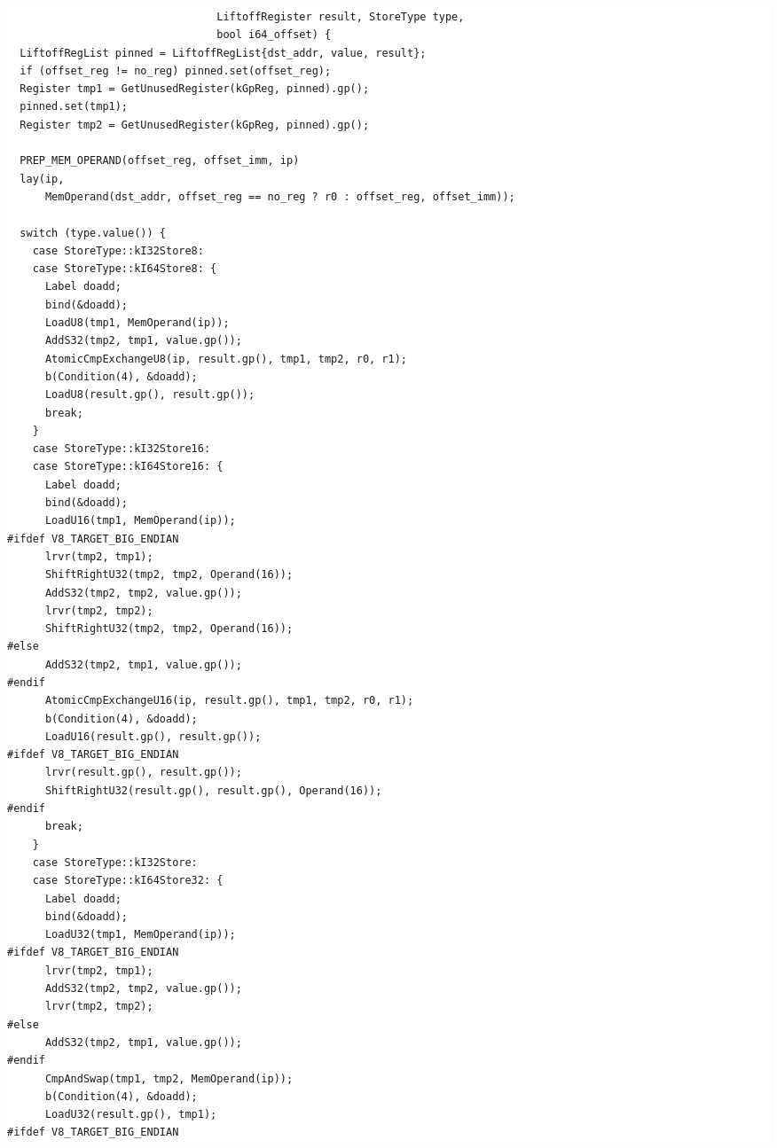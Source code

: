 ```
                                 LiftoffRegister result, StoreType type,
                                 bool i64_offset) {
  LiftoffRegList pinned = LiftoffRegList{dst_addr, value, result};
  if (offset_reg != no_reg) pinned.set(offset_reg);
  Register tmp1 = GetUnusedRegister(kGpReg, pinned).gp();
  pinned.set(tmp1);
  Register tmp2 = GetUnusedRegister(kGpReg, pinned).gp();

  PREP_MEM_OPERAND(offset_reg, offset_imm, ip)
  lay(ip,
      MemOperand(dst_addr, offset_reg == no_reg ? r0 : offset_reg, offset_imm));

  switch (type.value()) {
    case StoreType::kI32Store8:
    case StoreType::kI64Store8: {
      Label doadd;
      bind(&doadd);
      LoadU8(tmp1, MemOperand(ip));
      AddS32(tmp2, tmp1, value.gp());
      AtomicCmpExchangeU8(ip, result.gp(), tmp1, tmp2, r0, r1);
      b(Condition(4), &doadd);
      LoadU8(result.gp(), result.gp());
      break;
    }
    case StoreType::kI32Store16:
    case StoreType::kI64Store16: {
      Label doadd;
      bind(&doadd);
      LoadU16(tmp1, MemOperand(ip));
#ifdef V8_TARGET_BIG_ENDIAN
      lrvr(tmp2, tmp1);
      ShiftRightU32(tmp2, tmp2, Operand(16));
      AddS32(tmp2, tmp2, value.gp());
      lrvr(tmp2, tmp2);
      ShiftRightU32(tmp2, tmp2, Operand(16));
#else
      AddS32(tmp2, tmp1, value.gp());
#endif
      AtomicCmpExchangeU16(ip, result.gp(), tmp1, tmp2, r0, r1);
      b(Condition(4), &doadd);
      LoadU16(result.gp(), result.gp());
#ifdef V8_TARGET_BIG_ENDIAN
      lrvr(result.gp(), result.gp());
      ShiftRightU32(result.gp(), result.gp(), Operand(16));
#endif
      break;
    }
    case StoreType::kI32Store:
    case StoreType::kI64Store32: {
      Label doadd;
      bind(&doadd);
      LoadU32(tmp1, MemOperand(ip));
#ifdef V8_TARGET_BIG_ENDIAN
      lrvr(tmp2, tmp1);
      AddS32(tmp2, tmp2, value.gp());
      lrvr(tmp2, tmp2);
#else
      AddS32(tmp2, tmp1, value.gp());
#endif
      CmpAndSwap(tmp1, tmp2, MemOperand(ip));
      b(Condition(4), &doadd);
      LoadU32(result.gp(), tmp1);
#ifdef V8_TARGET_BIG_ENDIAN
```